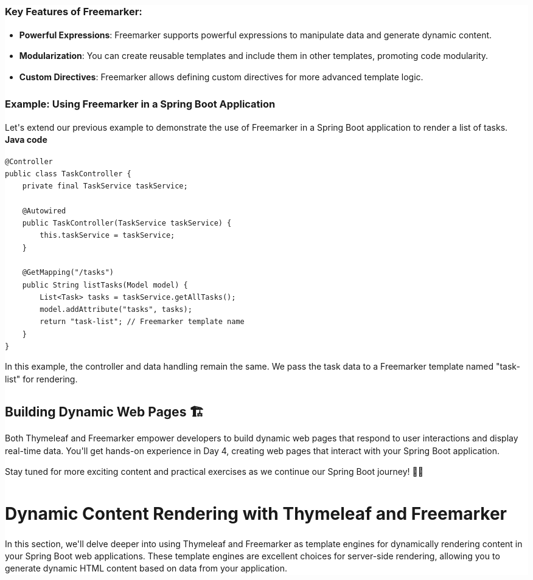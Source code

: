 ### Key Features of Freemarker:

-   **Powerful Expressions**: Freemarker supports powerful expressions to manipulate data and generate dynamic content.
    
-   **Modularization**: You can create reusable templates and include them in other templates, promoting code modularity.
    
-   **Custom Directives**: Freemarker allows defining custom directives for more advanced template logic.
    

### Example: Using Freemarker in a Spring Boot Application

Let's extend our previous example to demonstrate the use of Freemarker in a Spring Boot application to render a list of tasks.
**Java code**
```
@Controller
public class TaskController {
    private final TaskService taskService;

    @Autowired
    public TaskController(TaskService taskService) {
        this.taskService = taskService;
    }

    @GetMapping("/tasks")
    public String listTasks(Model model) {
        List<Task> tasks = taskService.getAllTasks();
        model.addAttribute("tasks", tasks);
        return "task-list"; // Freemarker template name
    }
}
```
In this example, the controller and data handling remain the same. We pass the task data to a Freemarker template named "task-list" for rendering.

## Building Dynamic Web Pages 🏗️

Both Thymeleaf and Freemarker empower developers to build dynamic web pages that respond to user interactions and display real-time data. You'll get hands-on experience in Day 4, creating web pages that interact with your Spring Boot application.

Stay tuned for more exciting content and practical exercises as we continue our Spring Boot journey! 🚀🌐

# Dynamic Content Rendering with Thymeleaf and Freemarker

In this section, we'll delve deeper into using Thymeleaf and Freemarker as template engines for dynamically rendering content in your Spring Boot web applications. These template engines are excellent choices for server-side rendering, allowing you to generate dynamic HTML content based on data from your application.
